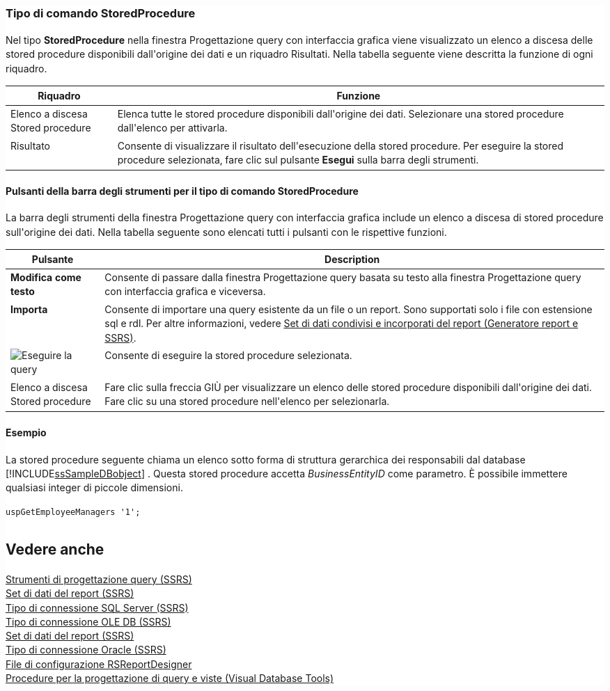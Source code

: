 ### <a name="command-type-storedprocedure"></a>Tipo di comando StoredProcedure  
 Nel tipo **StoredProcedure** nella finestra Progettazione query con interfaccia grafica viene visualizzato un elenco a discesa delle stored procedure disponibili dall'origine dei dati e un riquadro Risultati. Nella tabella seguente viene descritta la funzione di ogni riquadro.  
  
|Riquadro|Funzione|  
|----------|--------------|  
|Elenco a discesa Stored procedure|Elenca tutte le stored procedure disponibili dall'origine dei dati. Selezionare una stored procedure dall'elenco per attivarla.|  
|Risultato|Consente di visualizzare il risultato dell'esecuzione della stored procedure. Per eseguire la stored procedure selezionata, fare clic sul pulsante **Esegui** sulla barra degli strumenti.|  
  
#### <a name="toolbar-buttons-for-command-type-storedprocedure"></a>Pulsanti della barra degli strumenti per il tipo di comando StoredProcedure  
 La barra degli strumenti della finestra Progettazione query con interfaccia grafica include un elenco a discesa di stored procedure sull'origine dei dati. Nella tabella seguente sono elencati tutti i pulsanti con le rispettive funzioni.  
  
|Pulsante|Description|  
|------------|-----------------|  
|**Modifica come testo**|Consente di passare dalla finestra Progettazione query basata su testo alla finestra Progettazione query con interfaccia grafica e viceversa.|  
|**Importa**|Consente di importare una query esistente da un file o un report. Sono supportati solo i file con estensione sql e rdl. Per altre informazioni, vedere [Set di dati condivisi e incorporati del report &#40;Generatore report e SSRS&#41;](../../reporting-services/report-data/report-embedded-datasets-and-shared-datasets-report-builder-and-ssrs.md).|  
|![Eseguire la query](../../reporting-services/report-data/media/rsqdicon-run.gif "eseguire la query")|Consente di eseguire la stored procedure selezionata.|  
|Elenco a discesa Stored procedure|Fare clic sulla freccia ﻿﻿GIÙ per visualizzare un elenco delle stored procedure disponibili dall'origine dei dati. Fare clic su una stored procedure nell'elenco per selezionarla.|  
  
#### <a name="example"></a>Esempio  
 La stored procedure seguente chiama un elenco sotto forma di struttura gerarchica dei responsabili dal database [!INCLUDE[ssSampleDBobject](../../includes/sssampledbobject-md.md)] . Questa stored procedure accetta *BusinessEntityID* come parametro. È possibile immettere qualsiasi integer di piccole dimensioni.  
  
 `uspGetEmployeeManagers '1';`  
  
## <a name="see-also"></a>Vedere anche  
 [Strumenti di progettazione query &#40;SSRS&#41;](../../reporting-services/report-data/query-design-tools-ssrs.md)   
 [Set di dati del report &#40;SSRS&#41;](../../reporting-services/report-data/report-datasets-ssrs.md)   
 [Tipo di connessione SQL Server &#40;SSRS&#41;](../../reporting-services/report-data/sql-server-connection-type-ssrs.md)   
 [Tipo di connessione OLE DB &#40;SSRS&#41;](../../reporting-services/report-data/ole-db-connection-type-ssrs.md)   
 [Set di dati del report &#40;SSRS&#41;](../../reporting-services/report-data/report-datasets-ssrs.md)   
 [Tipo di connessione Oracle &#40;SSRS&#41;](../../reporting-services/report-data/oracle-connection-type-ssrs.md)   
 [File di configurazione RSReportDesigner](../../reporting-services/report-server/rsreportdesigner-configuration-file.md)   
 [Procedure per la progettazione di query e viste &#40;Visual Database Tools&#41;](http://msdn.microsoft.com/library/200903f4-1208-4563-9dca-26aabaacfa20)  
  
  
